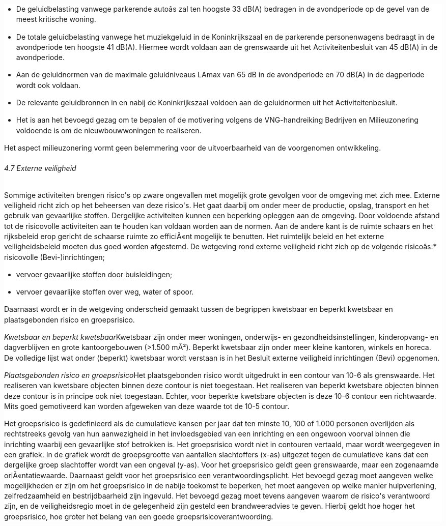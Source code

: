 * De geluidbelasting vanwege parkerende autoâs zal ten hoogste 33 dB(A) bedragen in de avondperiode op de gevel van de meest kritische woning.

* De totale geluidbelasting vanwege het muziekgeluid in de Koninkrijkszaal en de parkerende personenwagens bedraagt in de avondperiode ten hoogste 41 dB(A). Hiermee wordt voldaan aan de grenswaarde uit het Activiteitenbesluit van 45 dB(A) in de avondperiode.

* Aan de geluidnormen van de maximale geluidniveaus LAmax van 65 dB in de avondperiode en 70 dB(A) in de dagperiode wordt ook voldaan.

* De relevante geluidbronnen in en nabij de Koninkrijkszaal voldoen aan de geluidnormen uit het Activiteitenbesluit.

* Het is aan het bevoegd gezag om te bepalen of de motivering volgens de VNG\-handreiking Bedrijven en Milieuzonering voldoende is om de nieuwbouwwoningen te realiseren.

Het aspect milieuzonering vormt geen belemmering voor de uitvoerbaarheid van de voorgenomen ontwikkeling.

###### 4\.7 Externe veiligheid

Sommige activiteiten brengen risico's op zware ongevallen met mogelijk grote gevolgen voor de omgeving met zich mee. Externe veiligheid richt zich op het beheersen van deze risico's. Het gaat daarbij om onder meer de productie, opslag, transport en het gebruik van gevaarlijke stoffen. Dergelijke activiteiten kunnen een beperking opleggen aan de omgeving. Door voldoende afstand tot de risicovolle activiteiten aan te houden kan voldaan worden aan de normen. Aan de andere kant is de ruimte schaars en het rijksbeleid erop gericht de schaarse ruimte zo efficiÃ«nt mogelijk te benutten. Het ruimtelijk beleid en het externe veiligheidsbeleid moeten dus goed worden afgestemd. De wetgeving rond externe veiligheid richt zich op de volgende risicoâs:* risicovolle (Bevi\-)inrichtingen;

* vervoer gevaarlijke stoffen door buisleidingen;

* vervoer gevaarlijke stoffen over weg, water of spoor.

Daarnaast wordt er in de wetgeving onderscheid gemaakt tussen de begrippen kwetsbaar en beperkt kwetsbaar en plaatsgebonden risico en groepsrisico.

*Kwetsbaar en beperkt kwetsbaar*Kwetsbaar zijn onder meer woningen, onderwijs\- en gezondheidsinstellingen, kinderopvang\- en dagverblijven en grote kantoorgebouwen (\>1\.500 mÂ²). Beperkt kwetsbaar zijn onder meer kleine kantoren, winkels en horeca. De volledige lijst wat onder (beperkt) kwetsbaar wordt verstaan is in het Besluit externe veiligheid inrichtingen (Bevi) opgenomen.

*Plaatsgebonden risico en groepsrisico*Het plaatsgebonden risico wordt uitgedrukt in een contour van 10\-6 als grenswaarde. Het realiseren van kwetsbare objecten binnen deze contour is niet toegestaan. Het realiseren van beperkt kwetsbare objecten binnen deze contour is in principe ook niet toegestaan. Echter, voor beperkte kwetsbare objecten is deze 10\-6 contour een richtwaarde. Mits goed gemotiveerd kan worden afgeweken van deze waarde tot de 10\-5 contour.

Het groepsrisico is gedefinieerd als de cumulatieve kansen per jaar dat ten minste 10, 100 of 1\.000 personen overlijden als rechtstreeks gevolg van hun aanwezigheid in het invloedsgebied van een inrichting en een ongewoon voorval binnen die inrichting waarbij een gevaarlijke stof betrokken is. Het groepsrisico wordt niet in contouren vertaald, maar wordt weergegeven in een grafiek. In de grafiek wordt de groepsgrootte van aantallen slachtoffers (x\-as) uitgezet tegen de cumulatieve kans dat een dergelijke groep slachtoffer wordt van een ongeval (y\-as). Voor het groepsrisico geldt geen grenswaarde, maar een zogenaamde oriÃ«ntatiewaarde. Daarnaast geldt voor het groepsrisico een verantwoordingsplicht. Het bevoegd gezag moet aangeven welke mogelijkheden er zijn om het groepsrisico in de nabije toekomst te beperken, het moet aangeven op welke manier hulpverlening, zelfredzaamheid en bestrijdbaarheid zijn ingevuld. Het bevoegd gezag moet tevens aangeven waarom de risico's verantwoord zijn, en de veiligheidsregio moet in de gelegenheid zijn gesteld een brandweeradvies te geven. Hierbij geldt hoe hoger het groepsrisico, hoe groter het belang van een goede groepsrisicoverantwoording.
